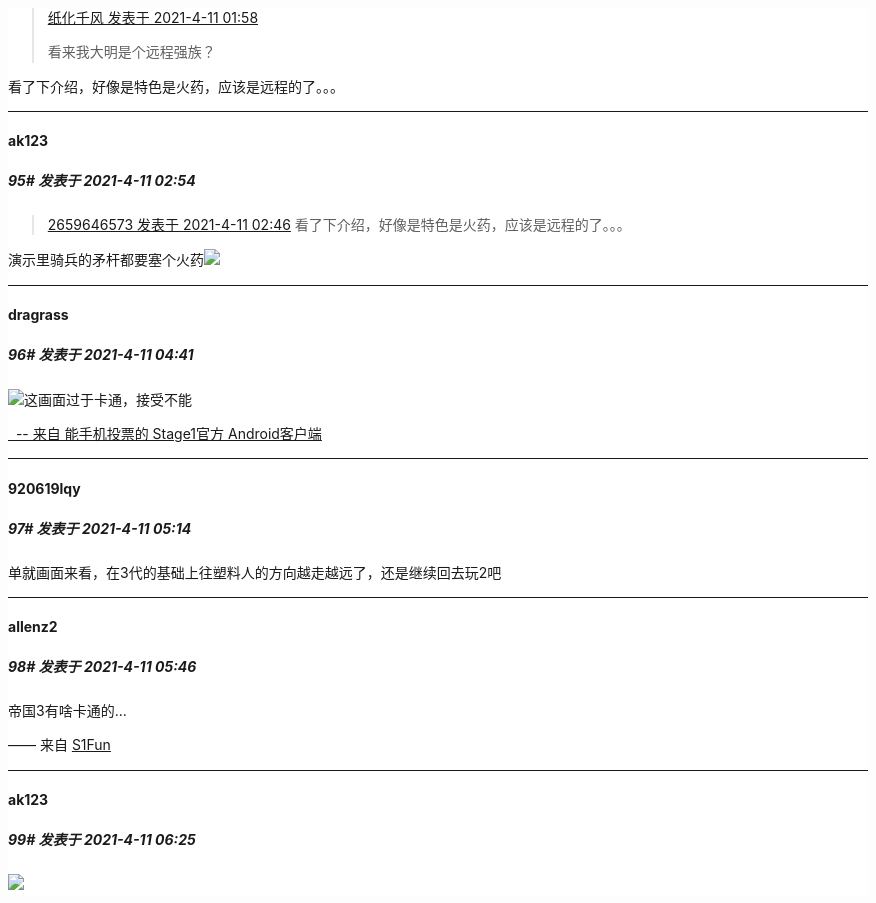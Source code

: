
<blockquote><a href="httphttps://bbs.saraba1st.com/2b/forum.php?mod=redirect&amp;goto=findpost&amp;pid=50900069&amp;ptid=1993684" target="_blank">纸化千风 发表于 2021-4-11 01:58</a>

看来我大明是个远程强族？</blockquote>
看了下介绍，好像是特色是火药，应该是远程的了。。。


*****

####  ak123  
##### 95#       发表于 2021-4-11 02:54


<blockquote><a href="httphttps://bbs.saraba1st.com/2b/forum.php?mod=redirect&amp;goto=findpost&amp;pid=50900201&amp;ptid=1993684" target="_blank">2659646573 发表于 2021-4-11 02:46</a>
看了下介绍，好像是特色是火药，应该是远程的了。。。</blockquote>
演示里骑兵的矛杆都要塞个火药<img src="https://static.saraba1st.com/image/smiley/face2017/067.png" referrerpolicy="no-referrer">


*****

####  dragrass  
##### 96#       发表于 2021-4-11 04:41


<img src="https://static.saraba1st.com/image/smiley/face2017/001.png" referrerpolicy="no-referrer">这画面过于卡通，接受不能

[  -- 来自 能手机投票的 Stage1官方 Android客户端](https://www.coolapk.com/apk/140634)


*****

####  920619lqy  
##### 97#       发表于 2021-4-11 05:14


单就画面来看，在3代的基础上往塑料人的方向越走越远了，还是继续回去玩2吧


*****

####  allenz2  
##### 98#       发表于 2021-4-11 05:46


帝国3有啥卡通的...

—— 来自 [S1Fun](https://s1fun.koalcat.com)


*****

####  ak123  
##### 99#       发表于 2021-4-11 06:25


<img src="https://img.saraba1st.com/forum/202104/11/062521rmzqxyqqdvvmn50y.png" referrerpolicy="no-referrer">
